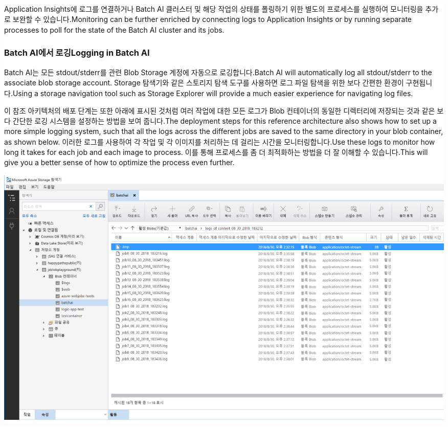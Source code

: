 <span data-ttu-id="21f59-225">Application Insights에 로그를 연결하거나 Batch AI 클러스터 및 해당 작업의 상태를 폴링하기 위한 별도의 프로세스를 실행하여 모니터링을 추가로 보완할 수 있습니다.</span><span class="sxs-lookup"><span data-stu-id="21f59-225">Monitoring can be further enriched by connecting logs to Application Insights or by running separate processes to poll for the state of the Batch AI cluster and its jobs.</span></span>

### <a name="logging-in-batch-ai"></a><span data-ttu-id="21f59-226">Batch AI에서 로깅</span><span class="sxs-lookup"><span data-stu-id="21f59-226">Logging in Batch AI</span></span>

<span data-ttu-id="21f59-227">Batch AI는 모든 stdout/stderr를 관련 Blob Storage 계정에 자동으로 로깅합니다.</span><span class="sxs-lookup"><span data-stu-id="21f59-227">Batch AI will automatically log all stdout/stderr to the associate blob storage account.</span></span> <span data-ttu-id="21f59-228">Storage 탐색기와 같은 스토리지 탐색 도구를 사용하면 로그 파일 탐색을 위한 보다 간편한 환경이 구현됩니다.</span><span class="sxs-lookup"><span data-stu-id="21f59-228">Using a storage navigation tool such as Storage Explorer will provide a much easier experience for navigating log files.</span></span>

<span data-ttu-id="21f59-229">이 참조 아키텍처의 배포 단계는 또한 아래에 표시된 것처럼 여러 작업에 대한 모든 로그가 Blob 컨테이너의 동일한 디렉터리에 저장되는 것과 같은 보다 간단한 로깅 시스템을 설정하는 방법을 보여 줍니다.</span><span class="sxs-lookup"><span data-stu-id="21f59-229">The deployment steps for this reference architecture also shows how to set up a more simple logging system, such that all the logs across the different jobs are saved to the same directory in your blob container, as shown below.</span></span> <span data-ttu-id="21f59-230">이러한 로그를 사용하여 각 작업 및 각 이미지를 처리하는 데 걸리는 시간을 모니터링합니다.</span><span class="sxs-lookup"><span data-stu-id="21f59-230">Use these logs to monitor how long it takes for each job and each image to process.</span></span> <span data-ttu-id="21f59-231">이를 통해 프로세스를 좀 더 최적화하는 방법을 더 잘 이해할 수 있습니다.</span><span class="sxs-lookup"><span data-stu-id="21f59-231">This will give you a better sense of how to optimize the process even further.</span></span>

![Azure Batch AI 로깅의 스크린샷](./_images/batch-ai-logging.png)
